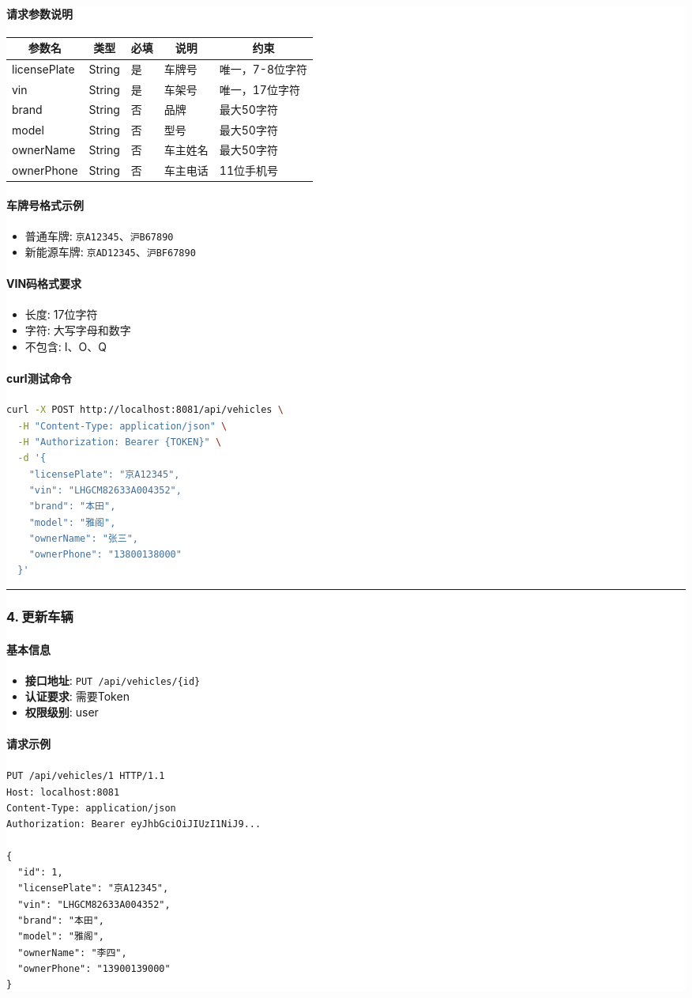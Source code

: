 #### 请求参数说明
| 参数名 | 类型 | 必填 | 说明 | 约束 |
|--------|------|------|------|------|
| licensePlate | String | 是 | 车牌号 | 唯一，7-8位字符 |
| vin | String | 是 | 车架号 | 唯一，17位字符 |
| brand | String | 否 | 品牌 | 最大50字符 |
| model | String | 否 | 型号 | 最大50字符 |
| ownerName | String | 否 | 车主姓名 | 最大50字符 |
| ownerPhone | String | 否 | 车主电话 | 11位手机号 |

#### 车牌号格式示例
- 普通车牌: `京A12345`、`沪B67890`
- 新能源车牌: `京AD12345`、`沪BF67890`

#### VIN码格式要求
- 长度: 17位字符
- 字符: 大写字母和数字
- 不包含: I、O、Q

#### curl测试命令
```bash
curl -X POST http://localhost:8081/api/vehicles \
  -H "Content-Type: application/json" \
  -H "Authorization: Bearer {TOKEN}" \
  -d '{
    "licensePlate": "京A12345",
    "vin": "LHGCM82633A004352",
    "brand": "本田",
    "model": "雅阁",
    "ownerName": "张三",
    "ownerPhone": "13800138000"
  }'
```

---

### 4. 更新车辆

#### 基本信息
- **接口地址**: `PUT /api/vehicles/{id}`
- **认证要求**: 需要Token
- **权限级别**: user

#### 请求示例
```http
PUT /api/vehicles/1 HTTP/1.1
Host: localhost:8081
Content-Type: application/json
Authorization: Bearer eyJhbGciOiJIUzI1NiJ9...

{
  "id": 1,
  "licensePlate": "京A12345",
  "vin": "LHGCM82633A004352",
  "brand": "本田",
  "model": "雅阁",
  "ownerName": "李四",
  "ownerPhone": "13900139000"
}
```
